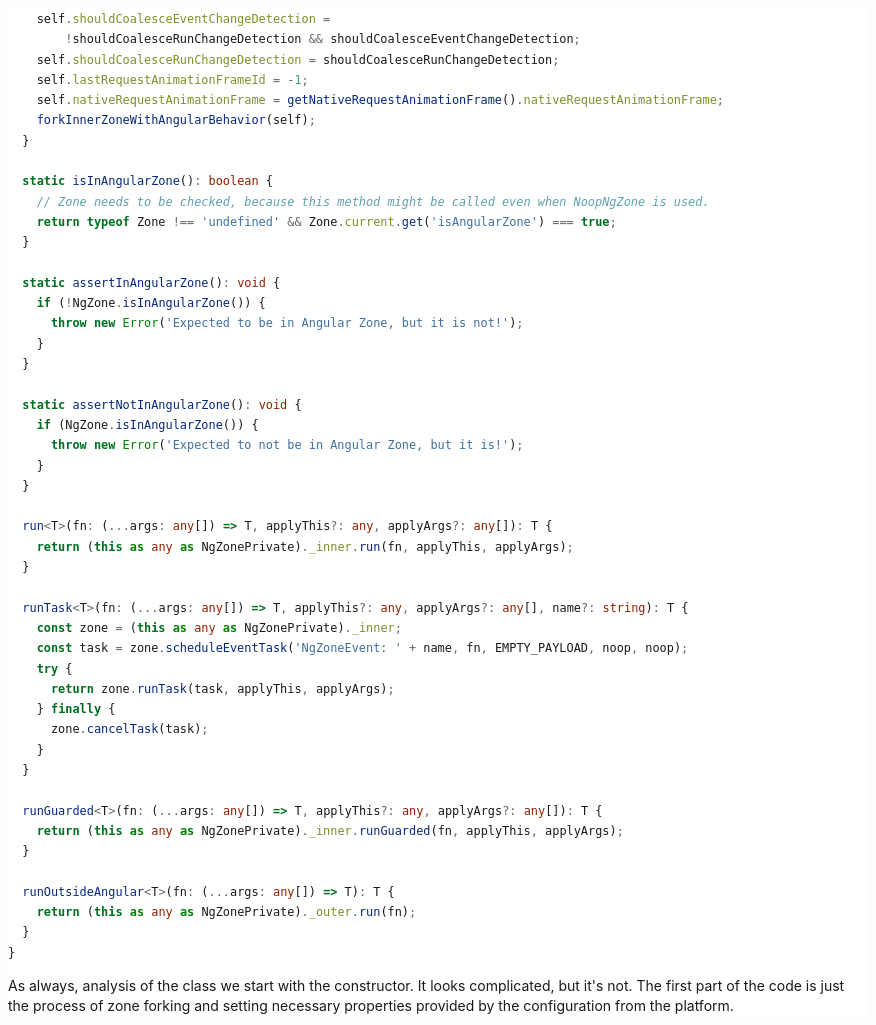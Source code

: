 ```typescript
    self.shouldCoalesceEventChangeDetection =
        !shouldCoalesceRunChangeDetection && shouldCoalesceEventChangeDetection;
    self.shouldCoalesceRunChangeDetection = shouldCoalesceRunChangeDetection;
    self.lastRequestAnimationFrameId = -1;
    self.nativeRequestAnimationFrame = getNativeRequestAnimationFrame().nativeRequestAnimationFrame;
    forkInnerZoneWithAngularBehavior(self);
  }

  static isInAngularZone(): boolean {
    // Zone needs to be checked, because this method might be called even when NoopNgZone is used.
    return typeof Zone !== 'undefined' && Zone.current.get('isAngularZone') === true;
  }

  static assertInAngularZone(): void {
    if (!NgZone.isInAngularZone()) {
      throw new Error('Expected to be in Angular Zone, but it is not!');
    }
  }

  static assertNotInAngularZone(): void {
    if (NgZone.isInAngularZone()) {
      throw new Error('Expected to not be in Angular Zone, but it is!');
    }
  }
  
  run<T>(fn: (...args: any[]) => T, applyThis?: any, applyArgs?: any[]): T {
    return (this as any as NgZonePrivate)._inner.run(fn, applyThis, applyArgs);
  }
  
  runTask<T>(fn: (...args: any[]) => T, applyThis?: any, applyArgs?: any[], name?: string): T {
    const zone = (this as any as NgZonePrivate)._inner;
    const task = zone.scheduleEventTask('NgZoneEvent: ' + name, fn, EMPTY_PAYLOAD, noop, noop);
    try {
      return zone.runTask(task, applyThis, applyArgs);
    } finally {
      zone.cancelTask(task);
    }
  }
  
  runGuarded<T>(fn: (...args: any[]) => T, applyThis?: any, applyArgs?: any[]): T {
    return (this as any as NgZonePrivate)._inner.runGuarded(fn, applyThis, applyArgs);
  }
  
  runOutsideAngular<T>(fn: (...args: any[]) => T): T {
    return (this as any as NgZonePrivate)._outer.run(fn);
  }
}
```

As always, analysis of the class we start with the constructor.
It looks complicated, but it's not.
The first part of the code is just the process of zone forking
and setting necessary properties provided by the configuration from the platform.
